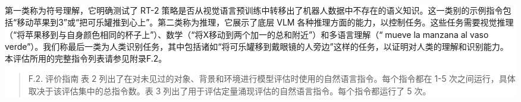 第一类称为符号理解，它明确测试了 RT-2 策略是否从视觉语言预训练中转移出了机器人数据中不存在的语义知识。这一类别的示例指令包括“移动苹果到3”或“把可乐罐推到心上”。第二类称为推理，它展示了底层 VLM 各种推理方面的能力，以控制任务。这些任务需要视觉推理（“将苹果移到与自身颜色相同的杯子上”）、数学（“将X移动到两个加一的总和附近”）和多语言理解（“ mueve la manzana al vaso verde”）。我们称最后一类为人类识别任务，其中包括诸如“将可乐罐移到戴眼镜的人旁边”这样的任务，以证明对人类的理解和识别能力。本评估所用的完整指令列表请参见附录F.2。

> F.2. 评价指南
表 2 列出了在对未见过的对象、背景和环境进行模型评估时使用的自然语言指令。每个指令都在 1-5 次之间运行，具体取决于该评估集中的总指令数。表 3 列出了用于评估定量涌现评估的自然语言指令。每个指令都运行了 5 次。
